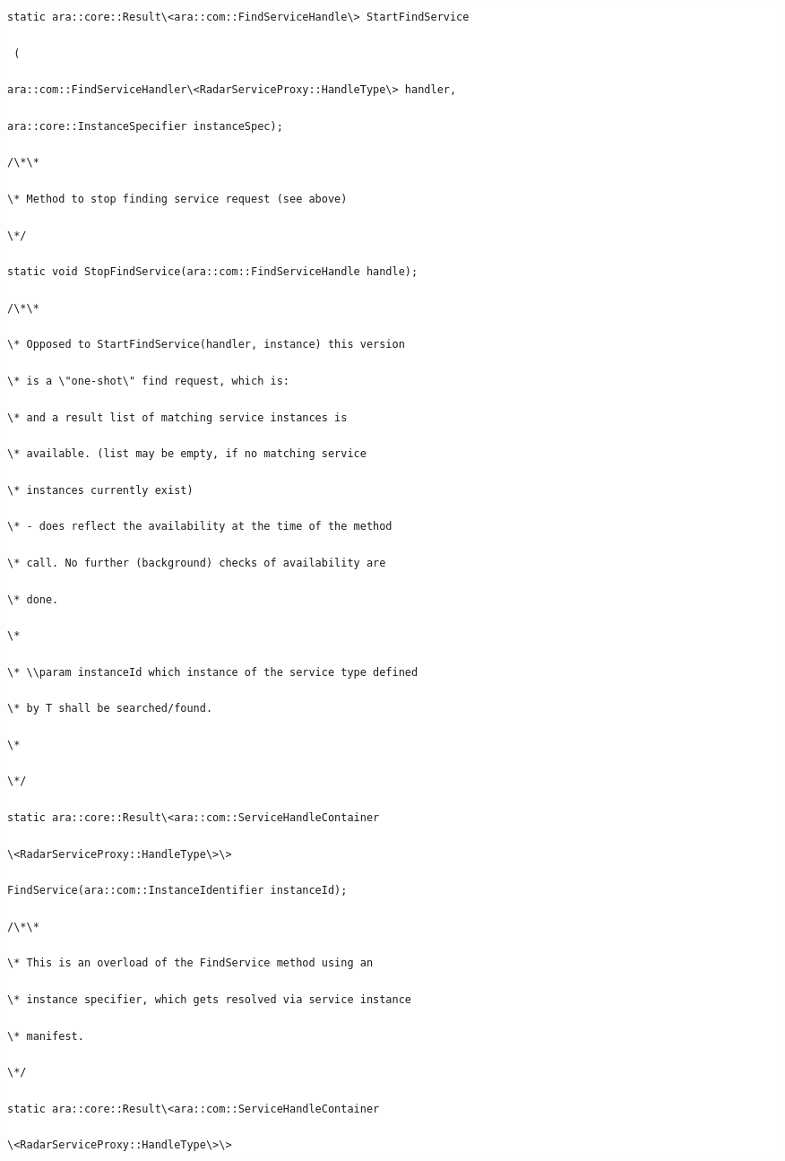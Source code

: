 ```
static ara::core::Result\<ara::com::FindServiceHandle\> StartFindService

 (

ara::com::FindServiceHandler\<RadarServiceProxy::HandleType\> handler,

ara::core::InstanceSpecifier instanceSpec);

/\*\*

\* Method to stop finding service request (see above)

\*/

static void StopFindService(ara::com::FindServiceHandle handle);

/\*\*

\* Opposed to StartFindService(handler, instance) this version

\* is a \"one-shot\" find request, which is:

\* and a result list of matching service instances is

\* available. (list may be empty, if no matching service

\* instances currently exist)

\* - does reflect the availability at the time of the method

\* call. No further (background) checks of availability are

\* done.

\*

\* \\param instanceId which instance of the service type defined

\* by T shall be searched/found.

\*

\*/

static ara::core::Result\<ara::com::ServiceHandleContainer

\<RadarServiceProxy::HandleType\>\>

FindService(ara::com::InstanceIdentifier instanceId);

/\*\*

\* This is an overload of the FindService method using an

\* instance specifier, which gets resolved via service instance

\* manifest.

\*/

static ara::core::Result\<ara::com::ServiceHandleContainer

\<RadarServiceProxy::HandleType\>\>
```
